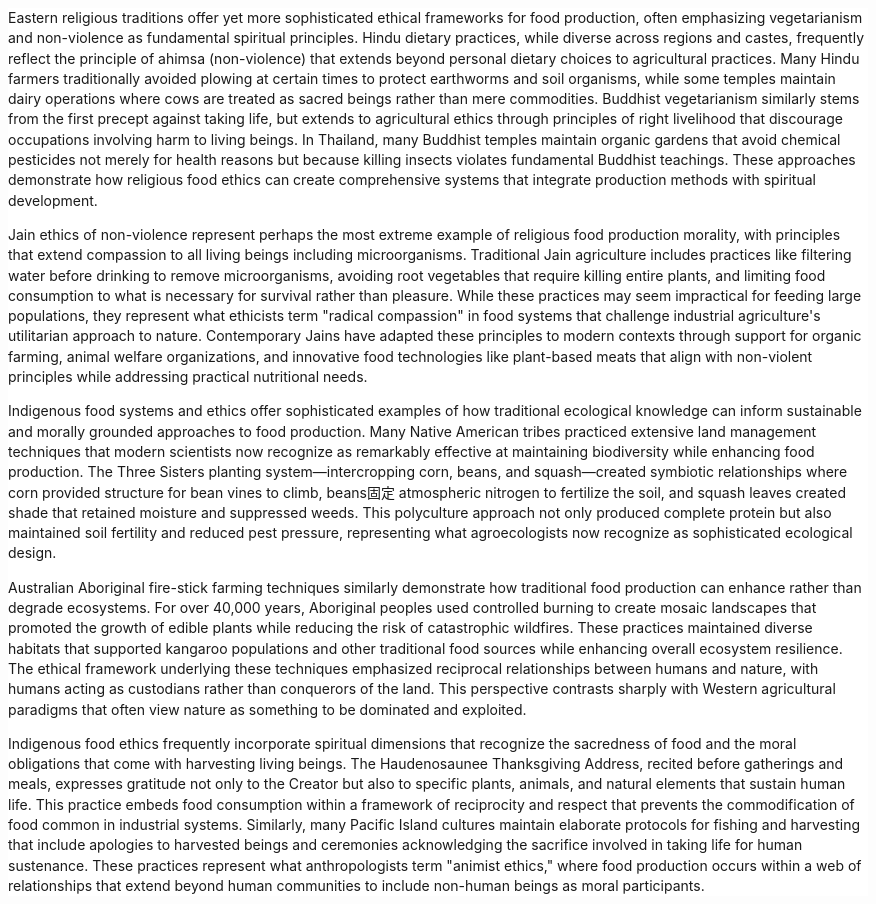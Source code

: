 Eastern religious traditions offer yet more sophisticated ethical frameworks for food production, often emphasizing vegetarianism and non-violence as fundamental spiritual principles. Hindu dietary practices, while diverse across regions and castes, frequently reflect the principle of ahimsa (non-violence) that extends beyond personal dietary choices to agricultural practices. Many Hindu farmers traditionally avoided plowing at certain times to protect earthworms and soil organisms, while some temples maintain dairy operations where cows are treated as sacred beings rather than mere commodities. Buddhist vegetarianism similarly stems from the first precept against taking life, but extends to agricultural ethics through principles of right livelihood that discourage occupations involving harm to living beings. In Thailand, many Buddhist temples maintain organic gardens that avoid chemical pesticides not merely for health reasons but because killing insects violates fundamental Buddhist teachings. These approaches demonstrate how religious food ethics can create comprehensive systems that integrate production methods with spiritual development.

Jain ethics of non-violence represent perhaps the most extreme example of religious food production morality, with principles that extend compassion to all living beings including microorganisms. Traditional Jain agriculture includes practices like filtering water before drinking to remove microorganisms, avoiding root vegetables that require killing entire plants, and limiting food consumption to what is necessary for survival rather than pleasure. While these practices may seem impractical for feeding large populations, they represent what ethicists term "radical compassion" in food systems that challenge industrial agriculture's utilitarian approach to nature. Contemporary Jains have adapted these principles to modern contexts through support for organic farming, animal welfare organizations, and innovative food technologies like plant-based meats that align with non-violent principles while addressing practical nutritional needs.

Indigenous food systems and ethics offer sophisticated examples of how traditional ecological knowledge can inform sustainable and morally grounded approaches to food production. Many Native American tribes practiced extensive land management techniques that modern scientists now recognize as remarkably effective at maintaining biodiversity while enhancing food production. The Three Sisters planting system—intercropping corn, beans, and squash—created symbiotic relationships where corn provided structure for bean vines to climb, beans固定 atmospheric nitrogen to fertilize the soil, and squash leaves created shade that retained moisture and suppressed weeds. This polyculture approach not only produced complete protein but also maintained soil fertility and reduced pest pressure, representing what agroecologists now recognize as sophisticated ecological design.

Australian Aboriginal fire-stick farming techniques similarly demonstrate how traditional food production can enhance rather than degrade ecosystems. For over 40,000 years, Aboriginal peoples used controlled burning to create mosaic landscapes that promoted the growth of edible plants while reducing the risk of catastrophic wildfires. These practices maintained diverse habitats that supported kangaroo populations and other traditional food sources while enhancing overall ecosystem resilience. The ethical framework underlying these techniques emphasized reciprocal relationships between humans and nature, with humans acting as custodians rather than conquerors of the land. This perspective contrasts sharply with Western agricultural paradigms that often view nature as something to be dominated and exploited.

Indigenous food ethics frequently incorporate spiritual dimensions that recognize the sacredness of food and the moral obligations that come with harvesting living beings. The Haudenosaunee Thanksgiving Address, recited before gatherings and meals, expresses gratitude not only to the Creator but also to specific plants, animals, and natural elements that sustain human life. This practice embeds food consumption within a framework of reciprocity and respect that prevents the commodification of food common in industrial systems. Similarly, many Pacific Island cultures maintain elaborate protocols for fishing and harvesting that include apologies to harvested beings and ceremonies acknowledging the sacrifice involved in taking life for human sustenance. These practices represent what anthropologists term "animist ethics," where food production occurs within a web of relationships that extend beyond human communities to include non-human beings as moral participants.
